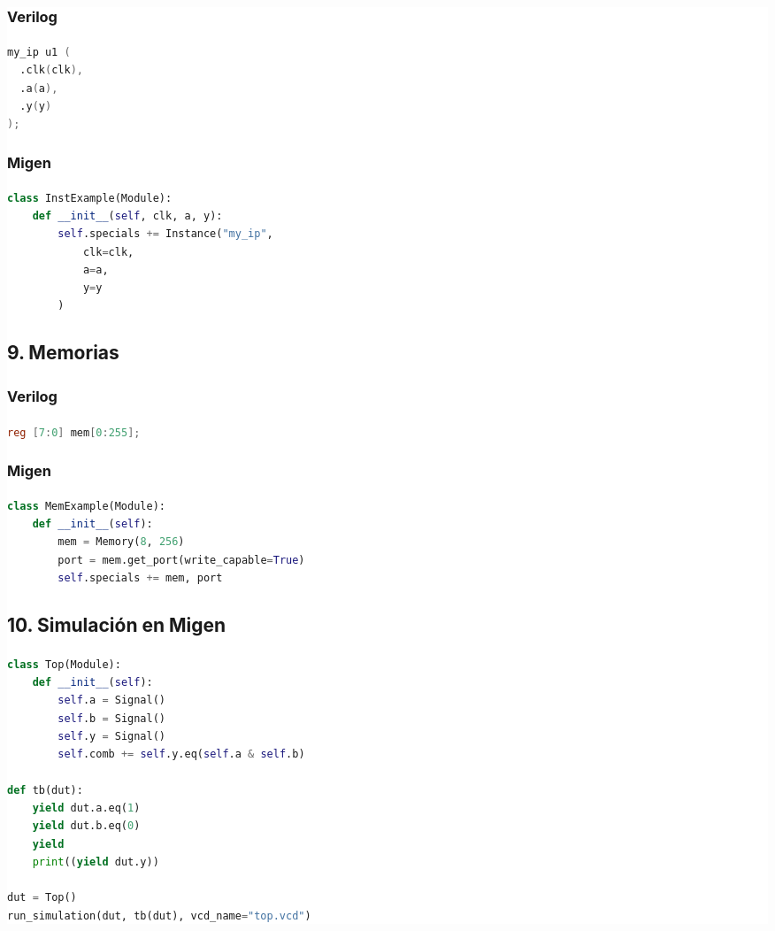 ### Verilog

```verilog
my_ip u1 (
  .clk(clk),
  .a(a),
  .y(y)
);
```

### Migen

```python
class InstExample(Module):
    def __init__(self, clk, a, y):
        self.specials += Instance("my_ip",
            clk=clk,
            a=a,
            y=y
        )
```

## 9. Memorias

### Verilog

```verilog
reg [7:0] mem[0:255];
```

### Migen

```python
class MemExample(Module):
    def __init__(self):
        mem = Memory(8, 256)
        port = mem.get_port(write_capable=True)
        self.specials += mem, port
```

## 10. Simulación en Migen

```python
class Top(Module):
    def __init__(self):
        self.a = Signal()
        self.b = Signal()
        self.y = Signal()
        self.comb += self.y.eq(self.a & self.b)

def tb(dut):
    yield dut.a.eq(1)
    yield dut.b.eq(0)
    yield
    print((yield dut.y))

dut = Top()
run_simulation(dut, tb(dut), vcd_name="top.vcd")
```
